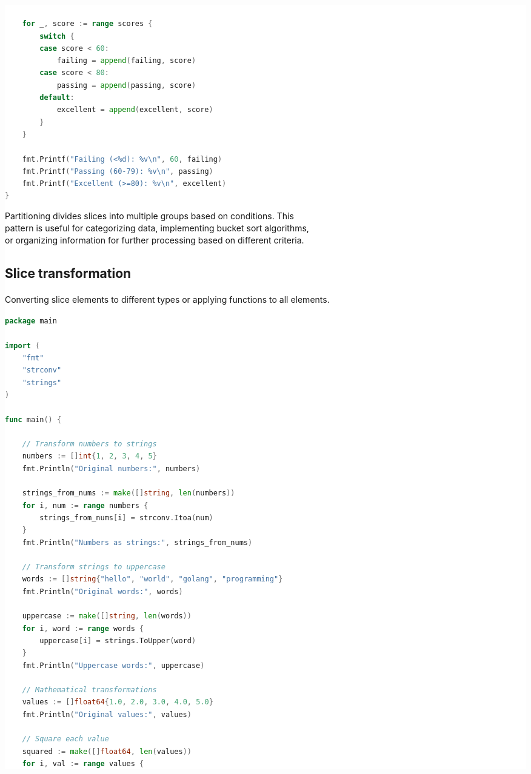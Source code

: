 ```go
    
    for _, score := range scores {
        switch {
        case score < 60:
            failing = append(failing, score)
        case score < 80:
            passing = append(passing, score)
        default:
            excellent = append(excellent, score)
        }
    }
    
    fmt.Printf("Failing (<%d): %v\n", 60, failing)
    fmt.Printf("Passing (60-79): %v\n", passing)
    fmt.Printf("Excellent (>=80): %v\n", excellent)
}
```

Partitioning divides slices into multiple groups based on conditions. This  
pattern is useful for categorizing data, implementing bucket sort algorithms,  
or organizing information for further processing based on different criteria.  

## Slice transformation

Converting slice elements to different types or applying functions to all elements.  

```go
package main

import (
    "fmt"
    "strconv"
    "strings"
)

func main() {

    // Transform numbers to strings
    numbers := []int{1, 2, 3, 4, 5}
    fmt.Println("Original numbers:", numbers)
    
    strings_from_nums := make([]string, len(numbers))
    for i, num := range numbers {
        strings_from_nums[i] = strconv.Itoa(num)
    }
    fmt.Println("Numbers as strings:", strings_from_nums)
    
    // Transform strings to uppercase
    words := []string{"hello", "world", "golang", "programming"}
    fmt.Println("Original words:", words)
    
    uppercase := make([]string, len(words))
    for i, word := range words {
        uppercase[i] = strings.ToUpper(word)
    }
    fmt.Println("Uppercase words:", uppercase)
    
    // Mathematical transformations
    values := []float64{1.0, 2.0, 3.0, 4.0, 5.0}
    fmt.Println("Original values:", values)
    
    // Square each value
    squared := make([]float64, len(values))
    for i, val := range values {
```